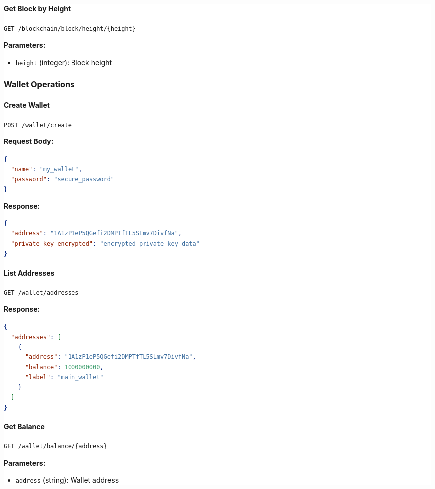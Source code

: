 #### Get Block by Height
```http
GET /blockchain/block/height/{height}
```

**Parameters:**
- `height` (integer): Block height

### Wallet Operations

#### Create Wallet
```http
POST /wallet/create
```

**Request Body:**
```json
{
  "name": "my_wallet",
  "password": "secure_password"
}
```

**Response:**
```json
{
  "address": "1A1zP1eP5QGefi2DMPTfTL5SLmv7DivfNa",
  "private_key_encrypted": "encrypted_private_key_data"
}
```

#### List Addresses
```http
GET /wallet/addresses
```

**Response:**
```json
{
  "addresses": [
    {
      "address": "1A1zP1eP5QGefi2DMPTfTL5SLmv7DivfNa",
      "balance": 1000000000,
      "label": "main_wallet"
    }
  ]
}
```

#### Get Balance
```http
GET /wallet/balance/{address}
```

**Parameters:**
- `address` (string): Wallet address
